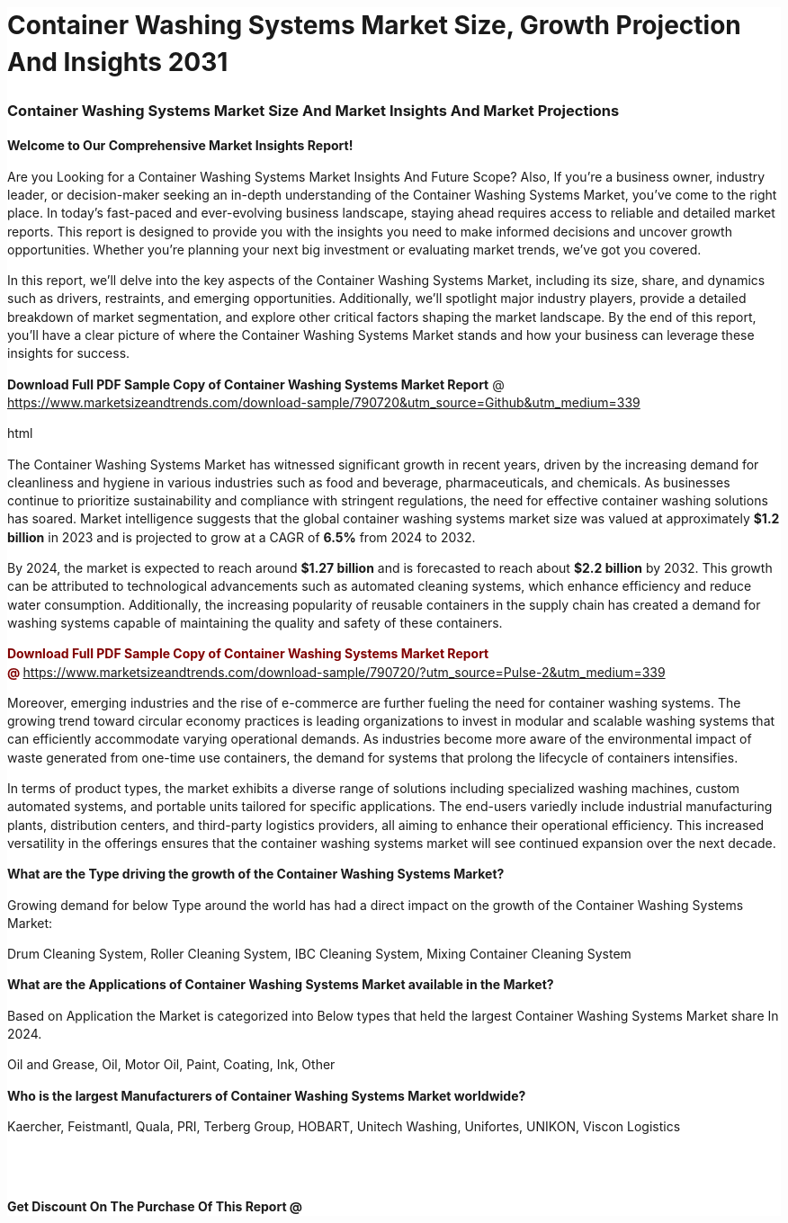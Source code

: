 <h1>Container Washing Systems Market Size, Growth Projection And Insights 2031</h1><div class="" data-test-id=""><h3><span class="">Container Washing Systems Market Size And Market Insights And Market Projections</span></h3></div><div class="" data-test-id=""><p><strong>Welcome to Our Comprehensive Market Insights Report!</strong></p><p>Are you Looking for a Container Washing Systems Market Insights And Future Scope? Also, If you&rsquo;re a business owner, industry leader, or decision-maker seeking an in-depth understanding of the Container Washing Systems Market, you&rsquo;ve come to the right place. In today&rsquo;s fast-paced and ever-evolving business landscape, staying ahead requires access to reliable and detailed market reports. This report is designed to provide you with the insights you need to make informed decisions and uncover growth opportunities. Whether you&rsquo;re planning your next big investment or evaluating market trends, we&rsquo;ve got you covered.</p><p>In this report, we&rsquo;ll delve into the key aspects of the Container Washing Systems Market, including its size, share, and dynamics such as drivers, restraints, and emerging opportunities. Additionally, we&rsquo;ll spotlight major industry players, provide a detailed breakdown of market segmentation, and explore other critical factors shaping the market landscape. By the end of this report, you&rsquo;ll have a clear picture of where the Container Washing Systems Market stands and how your business can leverage these insights for success.</p><p><strong>Download Full PDF Sample Copy of Container Washing Systems Market Report</strong> @ <a href="https://www.marketsizeandtrends.com/download-sample/790720&utm_source=Github&utm_medium=339" target="_blank">https://www.marketsizeandtrends.com/download-sample/790720&utm_source=Github&utm_medium=339</a></p></div><div class="" data-test-id=""><p><span class="">html<p>The Container Washing Systems Market has witnessed significant growth in recent years, driven by the increasing demand for cleanliness and hygiene in various industries such as food and beverage, pharmaceuticals, and chemicals. As businesses continue to prioritize sustainability and compliance with stringent regulations, the need for effective container washing solutions has soared. Market intelligence suggests that the global container washing systems market size was valued at approximately <strong>$1.2 billion</strong> in 2023 and is projected to grow at a CAGR of <strong>6.5%</strong> from 2024 to 2032.</p><p>By 2024, the market is expected to reach around <strong>$1.27 billion</strong> and is forecasted to reach about <strong>$2.2 billion</strong> by 2032. This growth can be attributed to technological advancements such as automated cleaning systems, which enhance efficiency and reduce water consumption. Additionally, the increasing popularity of reusable containers in the supply chain has created a demand for washing systems capable of maintaining the quality and safety of these containers.</p><p><strong><span style="color: #800000;">Download Full PDF Sample Copy of Container Washing Systems Market Report @</span>&nbsp;</strong><a href="https://www.marketsizeandtrends.com/download-sample/790720/?utm_source=Pulse-2&amp;utm_medium=339">https://www.marketsizeandtrends.com/download-sample/790720/?utm_source=Pulse-2&amp;utm_medium=339</a></p><p>Moreover, emerging industries and the rise of e-commerce are further fueling the need for container washing systems. The growing trend toward circular economy practices is leading organizations to invest in modular and scalable washing systems that can efficiently accommodate varying operational demands. As industries become more aware of the environmental impact of waste generated from one-time use containers, the demand for systems that prolong the lifecycle of containers intensifies.</p><p>In terms of product types, the market exhibits a diverse range of solutions including specialized washing machines, custom automated systems, and portable units tailored for specific applications. The end-users variedly include industrial manufacturing plants, distribution centers, and third-party logistics providers, all aiming to enhance their operational efficiency. This increased versatility in the offerings ensures that the container washing systems market will see continued expansion over the next decade.</p></span></p><p><strong><span class="">What are the&nbsp;Type driving the growth of the Container Washing Systems Market?</span></strong></p></div><div class="" data-test-id=""><p><span class="">Growing demand for below Type around the world has had a direct impact on the growth of the Container Washing Systems Market:</span></p></div><div class="" data-test-id=""><p>Drum Cleaning System, Roller Cleaning System, IBC Cleaning System, Mixing Container Cleaning System</p><p><span class=""><strong>What are the&nbsp;Applications&nbsp;of Container Washing Systems Market available in the Market?</strong></span></p></div><div class="" data-test-id=""><p><span class="">Based on Application the Market is categorized into Below types that held the largest Container Washing Systems Market share In 2024.</span></p></div><div class="" data-test-id=""><p><span class="">Oil and Grease, Oil, Motor Oil, Paint, Coating, Ink, Other</span></p><p><span class=""><strong>Who is the largest Manufacturers of Container Washing Systems Market worldwide?</strong></span></p></div><div class="" data-test-id=""><p><span class="">Kaercher, Feistmantl, Quala, PRI, Terberg Group, HOBART, Unitech Washing, Unifortes, UNIKON, Viscon Logistics</span></p></div><div class="" data-test-id="">&nbsp;</div><div class="" data-test-id="">&nbsp;</div><div class="" data-test-id=""><p><span class=""><strong>Get Discount On The Purchase Of This Report @</strong>